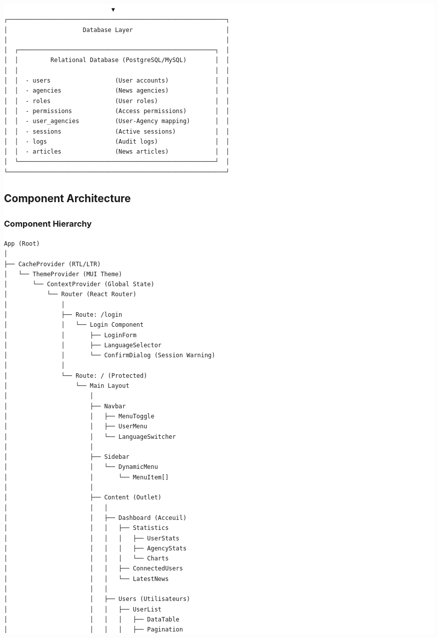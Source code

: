 ```
                              ▼
┌─────────────────────────────────────────────────────────────┐
│                     Database Layer                          │
│                                                             │
│  ┌───────────────────────────────────────────────────────┐  │
│  │         Relational Database (PostgreSQL/MySQL)        │  │
│  │                                                       │  │
│  │  - users                  (User accounts)             │  │
│  │  - agencies               (News agencies)             │  │
│  │  - roles                  (User roles)                │  │
│  │  - permissions            (Access permissions)        │  │
│  │  - user_agencies          (User-Agency mapping)       │  │
│  │  - sessions               (Active sessions)           │  │
│  │  - logs                   (Audit logs)                │  │
│  │  - articles               (News articles)             │  │
│  └───────────────────────────────────────────────────────┘  │
└─────────────────────────────────────────────────────────────┘
```

## Component Architecture

### Component Hierarchy

```
App (Root)
│
├── CacheProvider (RTL/LTR)
│   └── ThemeProvider (MUI Theme)
│       └── ContextProvider (Global State)
│           └── Router (React Router)
│               │
│               ├── Route: /login
│               │   └── Login Component
│               │       ├── LoginForm
│               │       ├── LanguageSelector
│               │       └── ConfirmDialog (Session Warning)
│               │
│               └── Route: / (Protected)
│                   └── Main Layout
│                       │
│                       ├── Navbar
│                       │   ├── MenuToggle
│                       │   ├── UserMenu
│                       │   └── LanguageSwitcher
│                       │
│                       ├── Sidebar
│                       │   └── DynamicMenu
│                       │       └── MenuItem[]
│                       │
│                       ├── Content (Outlet)
│                       │   │
│                       │   ├── Dashboard (Acceuil)
│                       │   │   ├── Statistics
│                       │   │   │   ├── UserStats
│                       │   │   │   ├── AgencyStats
│                       │   │   │   └── Charts
│                       │   │   ├── ConnectedUsers
│                       │   │   └── LatestNews
│                       │   │
│                       │   ├── Users (Utilisateurs)
│                       │   │   ├── UserList
│                       │   │   │   ├── DataTable
│                       │   │   │   ├── Pagination
```